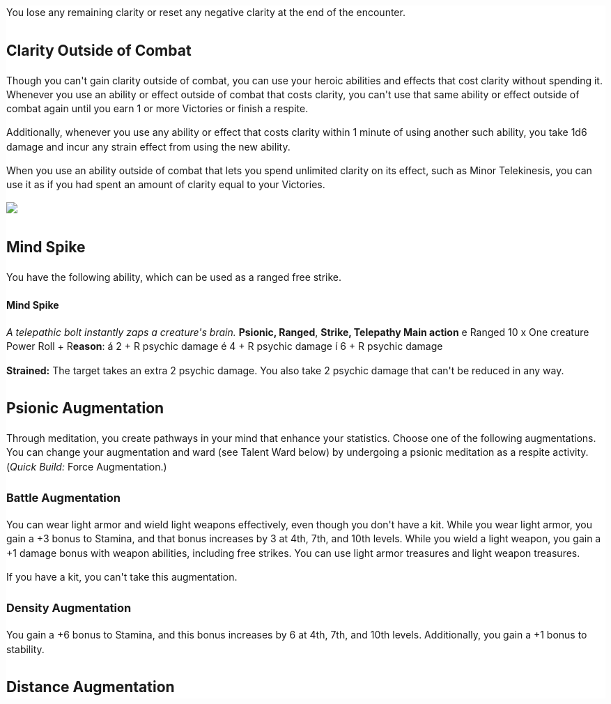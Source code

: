 You lose any remaining clarity or reset any negative clarity at the end of the encounter.

## Clarity Outside of Combat

Though you can't gain clarity outside of combat, you can use your heroic abilities and effects that cost clarity without spending it. Whenever you use an ability or effect outside of combat that costs clarity, you can't use that same ability or effect outside of combat again until you earn 1 or more Victories or finish a respite.

Additionally, whenever you use any ability or effect that costs clarity within 1 minute of using another such ability, you take 1d6 damage and incur any strain effect from using the new ability.

When you use an ability outside of combat that lets you spend unlimited clarity on its effect, such as Minor Telekinesis, you can use it as if you had spent an amount of clarity equal to your Victories.

![](_page_202_Picture_0.jpeg)

## **Mind Spike**

You have the following ability, which can be used as a ranged free strike.

#### **Mind Spike**

*A telepathic bolt instantly zaps a creature's brain.* **Psionic, Ranged**, **Strike, Telepathy Main action** e Ranged 10 x One creature Power Roll + R**eason**: á 2 + R psychic damage é 4 + R psychic damage í 6 + R psychic damage

**Strained:** The target takes an extra 2 psychic damage. You also take 2 psychic damage that can't be reduced in any way.

## **Psionic Augmentation**

Through meditation, you create pathways in your mind that enhance your statistics. Choose one of the following augmentations. You can change your augmentation and ward (see Talent Ward below) by undergoing a psionic meditation as a respite activity. (*Quick Build:*  Force Augmentation.)

### Battle Augmentation

You can wear light armor and wield light weapons effectively, even though you don't have a kit. While you wear light armor, you gain a +3 bonus to Stamina, and that bonus increases by 3 at 4th, 7th, and 10th levels. While you wield a light weapon, you gain a +1 damage bonus with weapon abilities, including free strikes. You can use light armor treasures and light weapon treasures.

If you have a kit, you can't take this augmentation.

### Density Augmentation

You gain a +6 bonus to Stamina, and this bonus increases by 6 at 4th, 7th, and 10th levels. Additionally, you gain a +1 bonus to stability.

## Distance Augmentation
